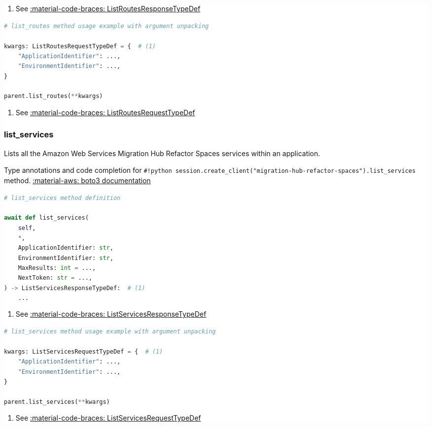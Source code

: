 1. See [:material-code-braces: ListRoutesResponseTypeDef](./type_defs.md#listroutesresponsetypedef)


```python
# list_routes method usage example with argument unpacking

kwargs: ListRoutesRequestTypeDef = {  # (1)
    "ApplicationIdentifier": ...,
    "EnvironmentIdentifier": ...,
}

parent.list_routes(**kwargs)
```

1. See [:material-code-braces: ListRoutesRequestTypeDef](./type_defs.md#listroutesrequesttypedef)

### list\_services

Lists all the Amazon Web Services Migration Hub Refactor Spaces services within
an application.

Type annotations and code completion for `#!python session.create_client("migration-hub-refactor-spaces").list_services` method.
[:material-aws: boto3 documentation](https://boto3.amazonaws.com/v1/documentation/api/latest/reference/services/migration-hub-refactor-spaces/client/list_services.html)

```python
# list_services method definition

await def list_services(
    self,
    *,
    ApplicationIdentifier: str,
    EnvironmentIdentifier: str,
    MaxResults: int = ...,
    NextToken: str = ...,
) -> ListServicesResponseTypeDef:  # (1)
    ...
```

1. See [:material-code-braces: ListServicesResponseTypeDef](./type_defs.md#listservicesresponsetypedef)


```python
# list_services method usage example with argument unpacking

kwargs: ListServicesRequestTypeDef = {  # (1)
    "ApplicationIdentifier": ...,
    "EnvironmentIdentifier": ...,
}

parent.list_services(**kwargs)
```

1. See [:material-code-braces: ListServicesRequestTypeDef](./type_defs.md#listservicesrequesttypedef)
